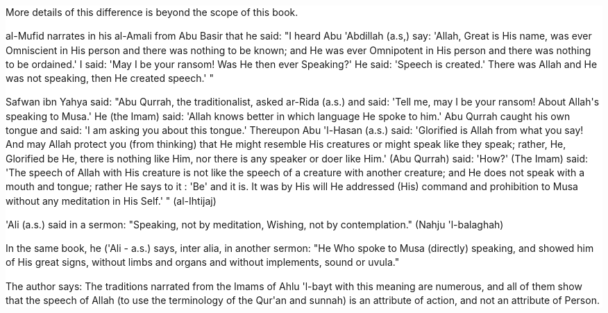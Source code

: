 More details of this difference is beyond the scope of this book.

al-Mufid narrates in his al-Amali from Abu Basir that he said: "I heard
Abu 'Abdillah (a.s,) say: 'Allah, Great is His name, was ever Omniscient
in His person and there was nothing to be known; and He was ever
Omnipotent in His person and there was nothing to be ordained.' I said:
'May I be your ransom! Was He then ever Speaking?' He said: 'Speech is
created.' There was Allah and He was not speaking, then He created
speech.' "

Safwan ibn Yahya said: "Abu Qurrah, the traditionalist, asked ar-Rida
(a.s.) and said: 'Tell me, may I be your ransom! About Allah's speaking
to Musa.' He (the Imam) said: 'Allah knows better in which language He
spoke to him.' Abu Qurrah caught his own tongue and said: 'I am asking
you about this tongue.' Thereupon Abu 'l-Hasan (a.s.) said: 'Glorified
is Allah from what you say! And may Allah protect you (from thinking)
that He might resemble His creatures or might speak like they speak;
rather, He, Glorified be He, there is nothing like Him, nor there is any
speaker or doer like Him.' (Abu Qurrah) said: 'How?' (The Imam) said:
'The speech of Allah with His creature is not like the speech of a
creature with another creature; and He does not speak with a mouth and
tongue; rather He says to it : 'Be' and it is. It was by His will He
addressed (His) command and prohibition to Musa without any meditation
in His Self.' " (al-Ihtijaj)

'Ali (a.s.) said in a sermon: "Speaking, not by meditation, Wishing,
not by contemplation." (Nahju 'l-balaghah)

In the same book, he ('Ali - a.s.) says, inter alia, in another sermon:
"He Who spoke to Musa (directly) speaking, and showed him of His great
signs, without limbs and organs and without implements, sound or
uvula."

The author says: The traditions narrated from the Imams of Ahlu 'l-bayt
with this meaning are numerous, and all of them show that the speech of
Allah (to use the terminology of the Qur'an and sunnah) is an attribute
of action, and not an attribute of Person.

